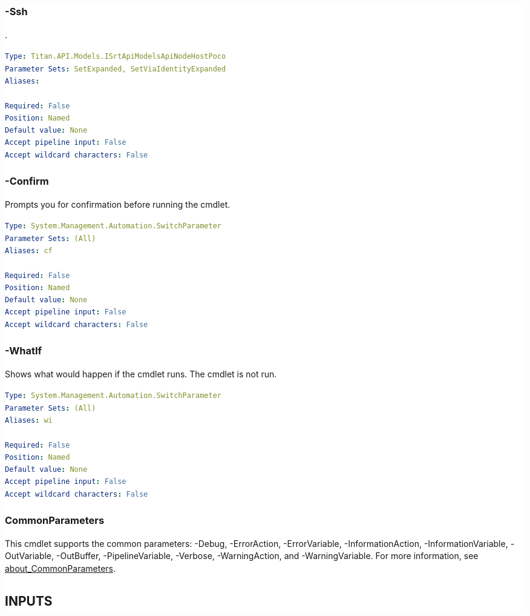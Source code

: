 ### -Ssh
.

```yaml
Type: Titan.API.Models.ISrtApiModelsApiNodeHostPoco
Parameter Sets: SetExpanded, SetViaIdentityExpanded
Aliases:

Required: False
Position: Named
Default value: None
Accept pipeline input: False
Accept wildcard characters: False
```

### -Confirm
Prompts you for confirmation before running the cmdlet.

```yaml
Type: System.Management.Automation.SwitchParameter
Parameter Sets: (All)
Aliases: cf

Required: False
Position: Named
Default value: None
Accept pipeline input: False
Accept wildcard characters: False
```

### -WhatIf
Shows what would happen if the cmdlet runs.
The cmdlet is not run.

```yaml
Type: System.Management.Automation.SwitchParameter
Parameter Sets: (All)
Aliases: wi

Required: False
Position: Named
Default value: None
Accept pipeline input: False
Accept wildcard characters: False
```

### CommonParameters
This cmdlet supports the common parameters: -Debug, -ErrorAction, -ErrorVariable, -InformationAction, -InformationVariable, -OutVariable, -OutBuffer, -PipelineVariable, -Verbose, -WarningAction, and -WarningVariable. For more information, see [about_CommonParameters](http://go.microsoft.com/fwlink/?LinkID=113216).

## INPUTS
